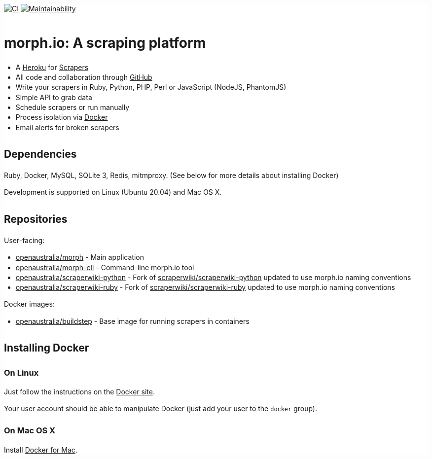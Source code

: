 [![CI](https://github.com/openaustralia/morph/actions/workflows/ruby.yml/badge.svg)](https://github.com/openaustralia/morph/actions/workflows/ruby.yml)
[![Maintainability](https://qlty.sh/gh/openaustralia/projects/morph/maintainability.png)](https://qlty.sh/gh/openaustralia/projects/morph)

# morph.io: A scraping platform

* A [Heroku](https://www.heroku.com/) for [Scrapers](https://en.wikipedia.org/wiki/Web_scraping)
* All code and collaboration through [GitHub](https://github.com/)
* Write your scrapers in Ruby, Python, PHP, Perl or JavaScript (NodeJS, PhantomJS)
* Simple API to grab data
* Schedule scrapers or run manually
* Process isolation via [Docker](https://www.docker.com/)
* Email alerts for broken scrapers

## Dependencies
Ruby, Docker, MySQL, SQLite 3, Redis, mitmproxy.
(See below for more details about installing Docker)

Development is supported on Linux (Ubuntu 20.04) and Mac OS X.

## Repositories

User-facing:

* [openaustralia/morph](https://github.com/openaustralia/morph) - Main application
* [openaustralia/morph-cli](https://github.com/openaustralia/morph-cli) - Command-line morph.io tool
* [openaustralia/scraperwiki-python](https://github.com/openaustralia/scraperwiki-python) - Fork of [scraperwiki/scraperwiki-python](https://github.com/scraperwiki/scraperwiki-python) updated to use morph.io naming conventions
* [openaustralia/scraperwiki-ruby](https://github.com/openaustralia/scraperwiki-ruby) - Fork of [scraperwiki/scraperwiki-ruby](https://github.com/scraperwiki/scraperwiki-ruby) updated to use morph.io naming conventions

Docker images:
* [openaustralia/buildstep](https://github.com/openaustralia/buildstep) - Base image for running scrapers in containers

## Installing Docker

### On Linux

Just follow the instructions on the [Docker site](https://docs.docker.com/engine/installation/linux/docker-ce/ubuntu/).

Your user account should be able to manipulate Docker (just add your user to the `docker` group).

### On Mac OS X

Install [Docker for Mac](https://docs.docker.com/docker-for-mac/install/).
